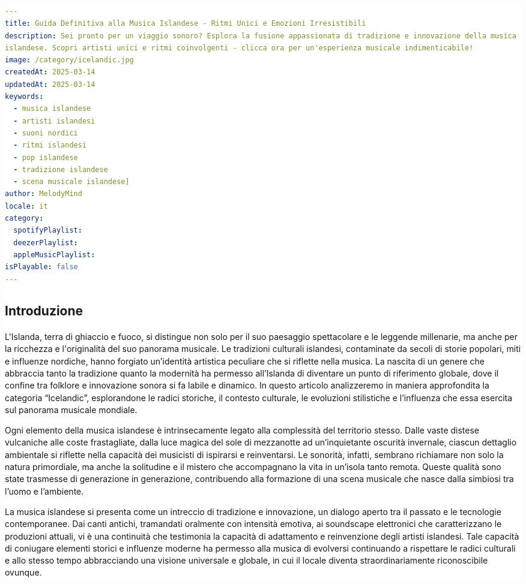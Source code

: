 ```yaml
---
title: Guida Definitiva alla Musica Islandese - Ritmi Unici e Emozioni Irresistibili
description: Sei pronto per un viaggio sonoro? Esplora la fusione appassionata di tradizione e innovazione della musica islandese. Scopri artisti unici e ritmi coinvolgenti - clicca ora per un'esperienza musicale indimenticabile!
image: /category/icelandic.jpg
createdAt: 2025-03-14
updatedAt: 2025-03-14
keywords:
  - musica islandese
  - artisti islandesi
  - suoni nordici
  - ritmi islandesi
  - pop islandese
  - tradizione islandese
  - scena musicale islandese]
author: MelodyMind
locale: it
category:
  spotifyPlaylist:
  deezerPlaylist:
  appleMusicPlaylist:
isPlayable: false
---
```


## Introduzione

L'Islanda, terra di ghiaccio e fuoco, si distingue non solo per il suo paesaggio spettacolare e le leggende millenarie, ma anche per la ricchezza e l'originalità del suo panorama musicale. Le tradizioni culturali islandesi, contaminate da secoli di storie popolari, miti e influenze nordiche, hanno forgiato un’identità artistica peculiare che si riflette nella musica. La nascita di un genere che abbraccia tanto la tradizione quanto la modernità ha permesso all’Islanda di diventare un punto di riferimento globale, dove il confine tra folklore e innovazione sonora si fa labile e dinamico. In questo articolo analizzeremo in maniera approfondita la categoria “Icelandic”, esplorandone le radici storiche, il contesto culturale, le evoluzioni stilistiche e l’influenza che essa esercita sul panorama musicale mondiale.

Ogni elemento della musica islandese è intrinsecamente legato alla complessità del territorio stesso. Dalle vaste distese vulcaniche alle coste frastagliate, dalla luce magica del sole di mezzanotte ad un’inquietante oscurità invernale, ciascun dettaglio ambientale si riflette nella capacità dei musicisti di ispirarsi e reinventarsi. Le sonorità, infatti, sembrano richiamare non solo la natura primordiale, ma anche la solitudine e il mistero che accompagnano la vita in un’isola tanto remota. Queste qualità sono state trasmesse di generazione in generazione, contribuendo alla formazione di una scena musicale che nasce dalla simbiosi tra l’uomo e l’ambiente.

La musica islandese si presenta come un intreccio di tradizione e innovazione, un dialogo aperto tra il passato e le tecnologie contemporanee. Dai canti antichi, tramandati oralmente con intensità emotiva, ai soundscape elettronici che caratterizzano le produzioni attuali, vi è una continuità che testimonia la capacità di adattamento e reinvenzione degli artisti islandesi. Tale capacità di coniugare elementi storici e influenze moderne ha permesso alla musica di evolversi continuando a rispettare le radici culturali e allo stesso tempo abbracciando una visione universale e globale, in cui il locale diventa straordinariamente riconoscibile ovunque.
